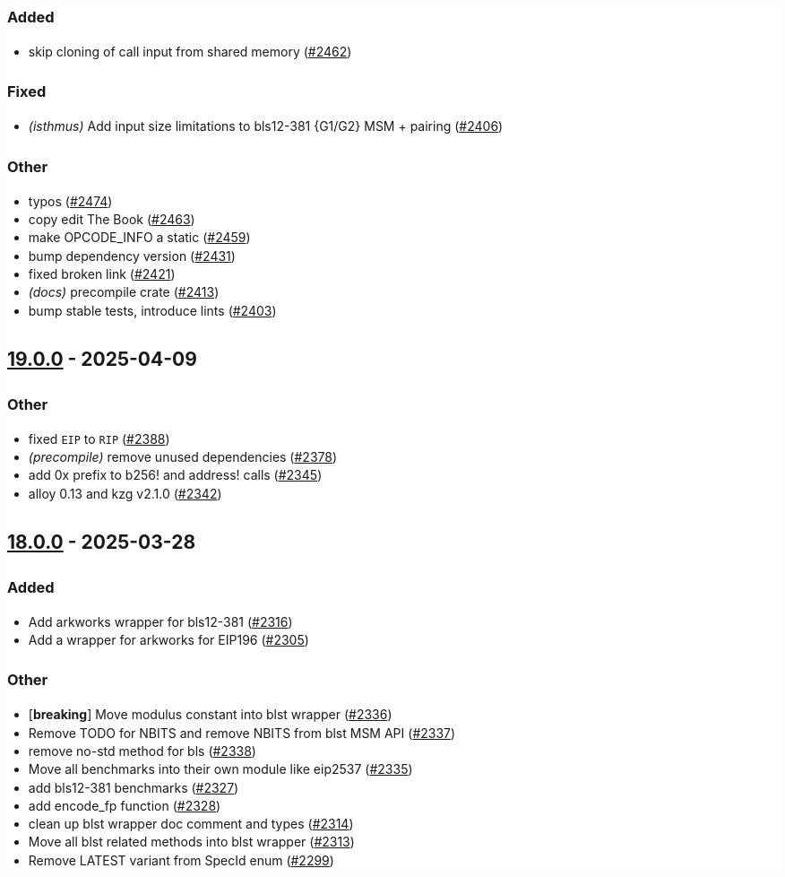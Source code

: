 ### Added

- skip cloning of call input from shared memory ([#2462](https://github.com/bluealloy/revm/pull/2462))

### Fixed

- *(isthmus)* Add input size limitations to bls12-381 {G1/G2} MSM + pairing ([#2406](https://github.com/bluealloy/revm/pull/2406))

### Other

- typos ([#2474](https://github.com/bluealloy/revm/pull/2474))
- copy edit The Book ([#2463](https://github.com/bluealloy/revm/pull/2463))
- make OPCODE_INFO a static ([#2459](https://github.com/bluealloy/revm/pull/2459))
- bump dependency version ([#2431](https://github.com/bluealloy/revm/pull/2431))
- fixed broken link ([#2421](https://github.com/bluealloy/revm/pull/2421))
- *(docs)* precompile crate ([#2413](https://github.com/bluealloy/revm/pull/2413))
- bump stable tests, introduce lints ([#2403](https://github.com/bluealloy/revm/pull/2403))

## [19.0.0](https://github.com/bluealloy/revm/compare/revm-precompile-v18.0.0...revm-precompile-v19.0.0) - 2025-04-09

### Other

- fixed `EIP` to `RIP` ([#2388](https://github.com/bluealloy/revm/pull/2388))
- *(precompile)* remove unused dependencies ([#2378](https://github.com/bluealloy/revm/pull/2378))
- add 0x prefix to b256! and address! calls ([#2345](https://github.com/bluealloy/revm/pull/2345))
- alloy 0.13 and kzg v2.1.0 ([#2342](https://github.com/bluealloy/revm/pull/2342))

## [18.0.0](https://github.com/bluealloy/revm/compare/revm-precompile-v17.0.0...revm-precompile-v18.0.0) - 2025-03-28

### Added

- Add arkworks wrapper for bls12-381 ([#2316](https://github.com/bluealloy/revm/pull/2316))
- Add a wrapper for arkworks for EIP196 ([#2305](https://github.com/bluealloy/revm/pull/2305))

### Other

- [**breaking**] Move modulus constant into blst wrapper ([#2336](https://github.com/bluealloy/revm/pull/2336))
- Remove TODO for NBITS and remove NBITS from blst MSM API ([#2337](https://github.com/bluealloy/revm/pull/2337))
- remove no-std method for bls ([#2338](https://github.com/bluealloy/revm/pull/2338))
- Move all benchmarks into their own module like eip2537 ([#2335](https://github.com/bluealloy/revm/pull/2335))
- add bls12-381 benchmarks ([#2327](https://github.com/bluealloy/revm/pull/2327))
- add encode_fp function ([#2328](https://github.com/bluealloy/revm/pull/2328))
- clean up blst wrapper doc comment and types ([#2314](https://github.com/bluealloy/revm/pull/2314))
- Move all blst related methods into blst wrapper ([#2313](https://github.com/bluealloy/revm/pull/2313))
- Remove LATEST variant from SpecId enum ([#2299](https://github.com/bluealloy/revm/pull/2299))
